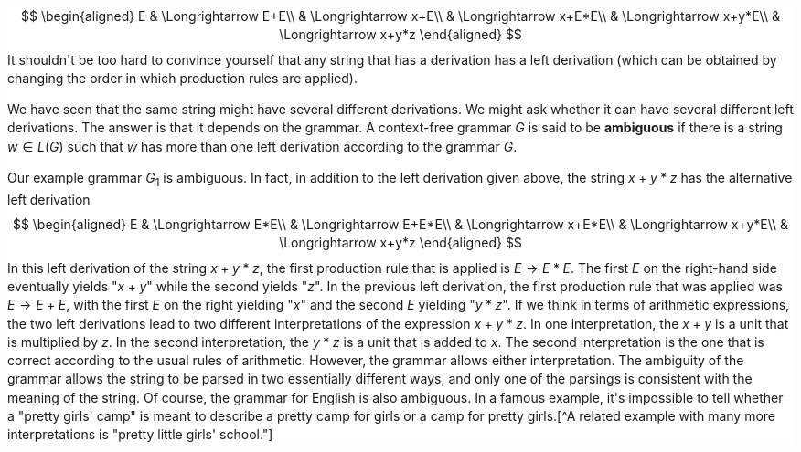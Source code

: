 $$
\begin{aligned}
  E & \Longrightarrow E+E\\
   & \Longrightarrow x+E\\
   & \Longrightarrow x+E*E\\
   & \Longrightarrow x+y*E\\
   & \Longrightarrow x+y*z
\end{aligned}
$$
It shouldn't be too hard to convince yourself that any string that
has a derivation has a left derivation (which can be obtained
by changing the order in which production rules are applied).

We have seen that the same string might have several different derivations.
We might ask whether it can have several different left derivations.
The answer is that it depends on the grammar. A context-free
grammar $G$ is said to be **ambiguous**
if there is a string $w\in L(G)$ such that $w$ has more than one
left derivation according to the grammar $G$.

Our example grammar $G_1$ is ambiguous. In fact, in addition to the
left derivation given above, the string $x+y*z$ has the alternative
left derivation
$$
\begin{aligned}
  E & \Longrightarrow E*E\\
   & \Longrightarrow E+E*E\\
   & \Longrightarrow x+E*E\\
   & \Longrightarrow x+y*E\\
   & \Longrightarrow x+y*z
\end{aligned}
$$
In this left derivation of the string $x+y*z$, the first production
rule that is applied is $E\longrightarrow E*E$. The first $E$ on the right-hand
side eventually yields "$x+y$" while the second yields "$z$".
In the previous left derivation, the first production rule that was
applied was $E\longrightarrow E+E$, with the first $E$ on the right yielding
"$x$" and the second $E$ yielding "$y*z$". If we think in terms
of arithmetic expressions, the two left derivations lead to
two different interpretations of the expression $x+y*z$. In one
interpretation, the $x+y$ is a unit that is multiplied by $z$.
In the second interpretation, the $y*z$ is a unit that is added to $x$.
The second interpretation is the one that is correct according to
the usual rules of arithmetic. However, the grammar allows either
interpretation. The ambiguity of the grammar allows the string to
be parsed in two essentially different ways, and only one of the
parsings is consistent with the meaning of the string. Of course,
the grammar for English is also ambiguous. In a famous example,
it's impossible to tell whether a "pretty girls' camp" is
meant to describe a pretty camp for girls or a camp for pretty girls.[^A
related example with many more interpretations is "pretty little girls' school."]
